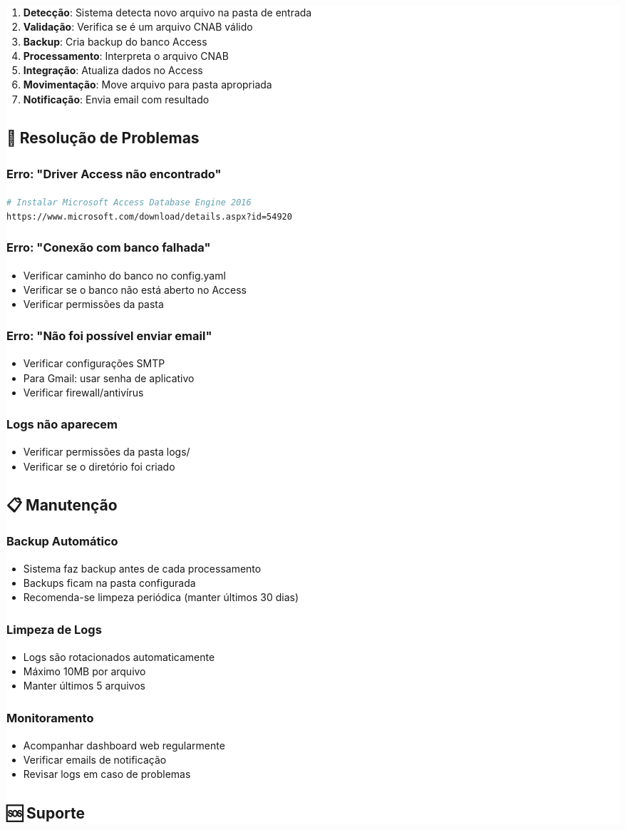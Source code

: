 1. **Detecção**: Sistema detecta novo arquivo na pasta de entrada
2. **Validação**: Verifica se é um arquivo CNAB válido
3. **Backup**: Cria backup do banco Access
4. **Processamento**: Interpreta o arquivo CNAB
5. **Integração**: Atualiza dados no Access
6. **Movimentação**: Move arquivo para pasta apropriada
7. **Notificação**: Envia email com resultado

## 🐛 Resolução de Problemas

### Erro: "Driver Access não encontrado"
```bash
# Instalar Microsoft Access Database Engine 2016
https://www.microsoft.com/download/details.aspx?id=54920
```

### Erro: "Conexão com banco falhada"
- Verificar caminho do banco no config.yaml
- Verificar se o banco não está aberto no Access
- Verificar permissões da pasta

### Erro: "Não foi possível enviar email"
- Verificar configurações SMTP
- Para Gmail: usar senha de aplicativo
- Verificar firewall/antivírus

### Logs não aparecem
- Verificar permissões da pasta logs/
- Verificar se o diretório foi criado

## 📋 Manutenção

### Backup Automático
- Sistema faz backup antes de cada processamento
- Backups ficam na pasta configurada
- Recomenda-se limpeza periódica (manter últimos 30 dias)

### Limpeza de Logs
- Logs são rotacionados automaticamente
- Máximo 10MB por arquivo
- Manter últimos 5 arquivos

### Monitoramento
- Acompanhar dashboard web regularmente
- Verificar emails de notificação
- Revisar logs em caso de problemas

## 🆘 Suporte

